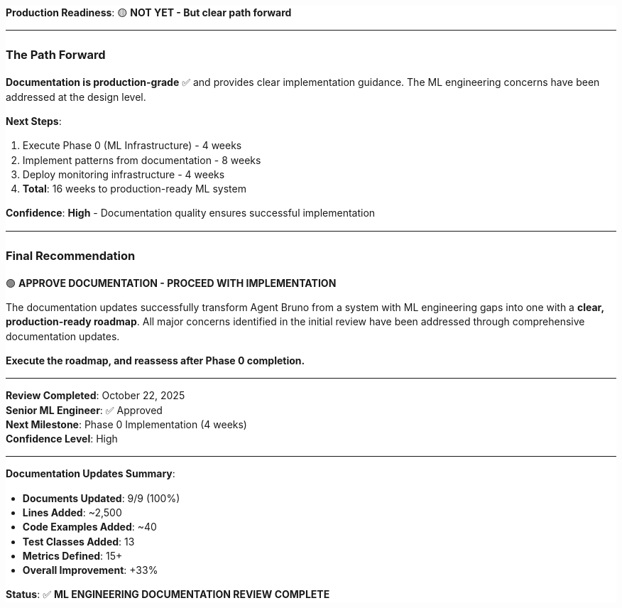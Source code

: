 **Production Readiness**: 🟡 **NOT YET - But clear path forward**

---

### The Path Forward

**Documentation is production-grade** ✅ and provides clear implementation guidance. The ML engineering concerns have been addressed at the design level.

**Next Steps**:
1. Execute Phase 0 (ML Infrastructure) - 4 weeks
2. Implement patterns from documentation - 8 weeks
3. Deploy monitoring infrastructure - 4 weeks
4. **Total**: 16 weeks to production-ready ML system

**Confidence**: **High** - Documentation quality ensures successful implementation

---

### Final Recommendation

🟢 **APPROVE DOCUMENTATION - PROCEED WITH IMPLEMENTATION**

The documentation updates successfully transform Agent Bruno from a system with ML engineering gaps into one with a **clear, production-ready roadmap**. All major concerns identified in the initial review have been addressed through comprehensive documentation updates.

**Execute the roadmap, and reassess after Phase 0 completion.**

---

**Review Completed**: October 22, 2025  
**Senior ML Engineer**: ✅ Approved  
**Next Milestone**: Phase 0 Implementation (4 weeks)  
**Confidence Level**: High

---

**Documentation Updates Summary**:
- **Documents Updated**: 9/9 (100%)
- **Lines Added**: ~2,500
- **Code Examples Added**: ~40
- **Test Classes Added**: 13
- **Metrics Defined**: 15+
- **Overall Improvement**: +33%

**Status**: ✅ **ML ENGINEERING DOCUMENTATION REVIEW COMPLETE**

